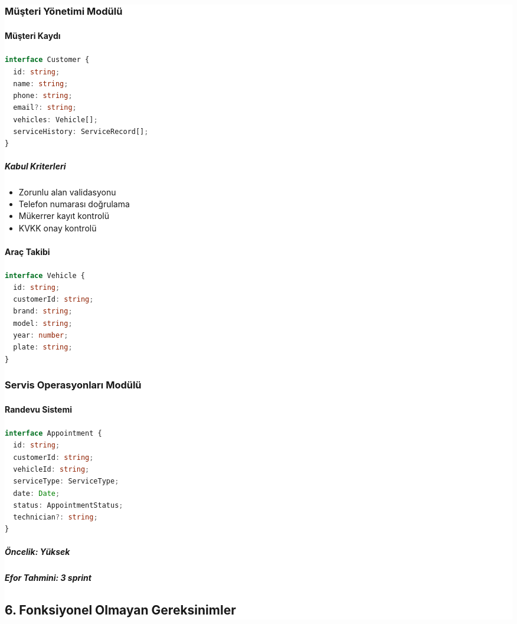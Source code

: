 ### Müşteri Yönetimi Modülü

#### Müşteri Kaydı
```typescript
interface Customer {
  id: string;
  name: string;
  phone: string;
  email?: string;
  vehicles: Vehicle[];
  serviceHistory: ServiceRecord[];
}
```

##### Kabul Kriterleri
- Zorunlu alan validasyonu
- Telefon numarası doğrulama
- Mükerrer kayıt kontrolü
- KVKK onay kontrolü

#### Araç Takibi
```typescript
interface Vehicle {
  id: string;
  customerId: string;
  brand: string;
  model: string;
  year: number;
  plate: string;
}
```

### Servis Operasyonları Modülü

#### Randevu Sistemi
```typescript
interface Appointment {
  id: string;
  customerId: string;
  vehicleId: string;
  serviceType: ServiceType;
  date: Date;
  status: AppointmentStatus;
  technician?: string;
}
```

##### Öncelik: Yüksek
##### Efor Tahmini: 3 sprint

## 6. Fonksiyonel Olmayan Gereksinimler
